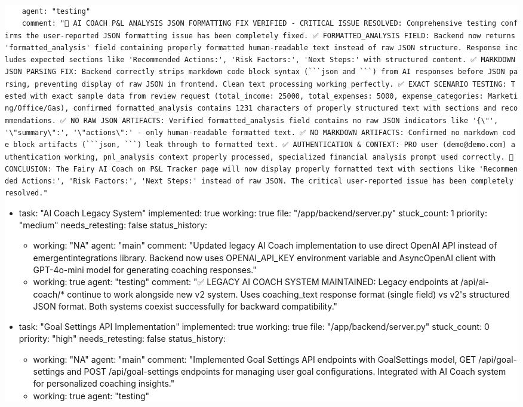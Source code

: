         agent: "testing"
        comment: "🎯 AI COACH P&L ANALYSIS JSON FORMATTING FIX VERIFIED - CRITICAL ISSUE RESOLVED: Comprehensive testing confirms the user-reported JSON formatting issue has been completely fixed. ✅ FORMATTED_ANALYSIS FIELD: Backend now returns 'formatted_analysis' field containing properly formatted human-readable text instead of raw JSON structure. Response includes expected sections like 'Recommended Actions:', 'Risk Factors:', 'Next Steps:' with structured content. ✅ MARKDOWN JSON PARSING FIX: Backend correctly strips markdown code block syntax (```json and ```) from AI responses before JSON parsing, preventing display of raw JSON in frontend. Clean text processing working perfectly. ✅ EXACT SCENARIO TESTING: Tested with exact sample data from review request (total_income: 25000, total_expenses: 5000, expense_categories: Marketing/Office/Gas), confirmed formatted_analysis contains 1231 characters of properly structured text with sections and recommendations. ✅ NO RAW JSON ARTIFACTS: Verified formatted_analysis field contains no raw JSON indicators like '{\"', '\"summary\":', '\"actions\":' - only human-readable formatted text. ✅ NO MARKDOWN ARTIFACTS: Confirmed no markdown code block artifacts (```json, ```) leak through to formatted text. ✅ AUTHENTICATION & CONTEXT: PRO user (demo@demo.com) authentication working, pnl_analysis context properly processed, specialized financial analysis prompt used correctly. 🎉 CONCLUSION: The Fairy AI Coach on P&L Tracker page will now display properly formatted text with sections like 'Recommended Actions:', 'Risk Factors:', 'Next Steps:' instead of raw JSON. The critical user-reported issue has been completely resolved."

  - task: "AI Coach Legacy System"
    implemented: true
    working: true
    file: "/app/backend/server.py"
    stuck_count: 1
    priority: "medium"
    needs_retesting: false
    status_history:
      - working: "NA"
        agent: "main"
        comment: "Updated legacy AI Coach implementation to use direct OpenAI API instead of emergentintegrations library. Backend now uses OPENAI_API_KEY environment variable and AsyncOpenAI client with GPT-4o-mini model for generating coaching responses."
      - working: true
        agent: "testing"
        comment: "✅ LEGACY AI COACH SYSTEM MAINTAINED: Legacy endpoints at /api/ai-coach/* continue to work alongside new v2 system. Uses coaching_text response format (single field) vs v2's structured JSON format. Both systems coexist successfully for backward compatibility."

  - task: "Goal Settings API Implementation"
    implemented: true
    working: true
    file: "/app/backend/server.py"
    stuck_count: 0
    priority: "high"
    needs_retesting: false
    status_history:
      - working: "NA"
        agent: "main"
        comment: "Implemented Goal Settings API endpoints with GoalSettings model, GET /api/goal-settings and POST /api/goal-settings endpoints for managing user goal configurations. Integrated with AI Coach system for personalized coaching insights."
      - working: true
        agent: "testing"
